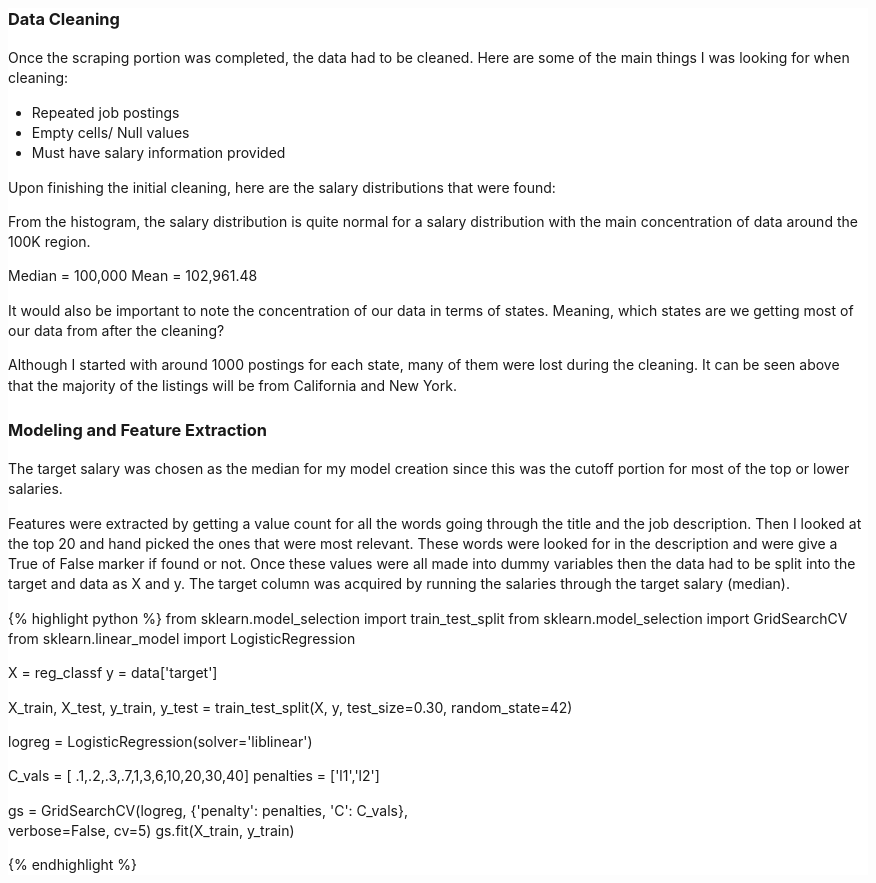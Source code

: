 ### Data Cleaning
Once the scraping portion was completed, the data had to be cleaned. Here are some of the main things I was looking for when cleaning:

- Repeated job postings
- Empty cells/ Null values
- Must have salary information provided

Upon finishing the initial cleaning, here are the salary distributions that were found:


<p align="center">
<iframe width="800" height="550" seamless frameborder="0" scrolling="no" src="https://docs.google.com/spreadsheets/d/1rZoq2xoI2YRi5Y-A-MI8pxZHRbaKvQTfx_Kvwh1rLws/pubchart?oid=943616562&amp;format=interactive"></iframe>
</p>


From the histogram, the salary distribution is quite normal for a salary distribution with the main concentration of data around the 100K region.

Median  = 100,000
Mean = 102,961.48

It would also be important to note the concentration of our data in terms of states. Meaning, which states are we getting most of our data from after the cleaning?
<p align="center">
<iframe width="600" height="171.5" seamless frameborder="0" scrolling="no" src="https://docs.google.com/spreadsheets/d/1rZoq2xoI2YRi5Y-A-MI8pxZHRbaKvQTfx_Kvwh1rLws/pubchart?oid=20439445&amp;format=interactive"></iframe>
</p>

Although I started with around 1000 postings for each state, many of them were lost during the cleaning. It can be seen above that the majority of the listings will be from California and New York.

### Modeling and Feature Extraction

The target salary was chosen as the median for my model creation since this was the cutoff portion for most of the top or lower salaries.

Features were extracted by getting a value count for all the words going through the title and the job description. Then I looked at the top 20 and hand picked the ones that were most relevant. These words were looked for in the description and were give a True of False marker if found or not. Once these values were all made into dummy variables then the data had to be split into the target and data as X and y. The target column was acquired by running the salaries through the target salary (median).

{% highlight python %}
from sklearn.model_selection import train_test_split
from sklearn.model_selection import GridSearchCV
from sklearn.linear_model import LogisticRegression

X = reg_classf
y = data['target']

X_train, X_test, y_train, y_test = train_test_split(X, y, test_size=0.30, random_state=42)

logreg = LogisticRegression(solver='liblinear')

C_vals = [ .1,.2,.3,.7,1,3,6,10,20,30,40]
penalties = ['l1','l2']

gs = GridSearchCV(logreg, {'penalty': penalties, 'C': C_vals},\
                  verbose=False, cv=5)
gs.fit(X_train, y_train)

{% endhighlight %}
